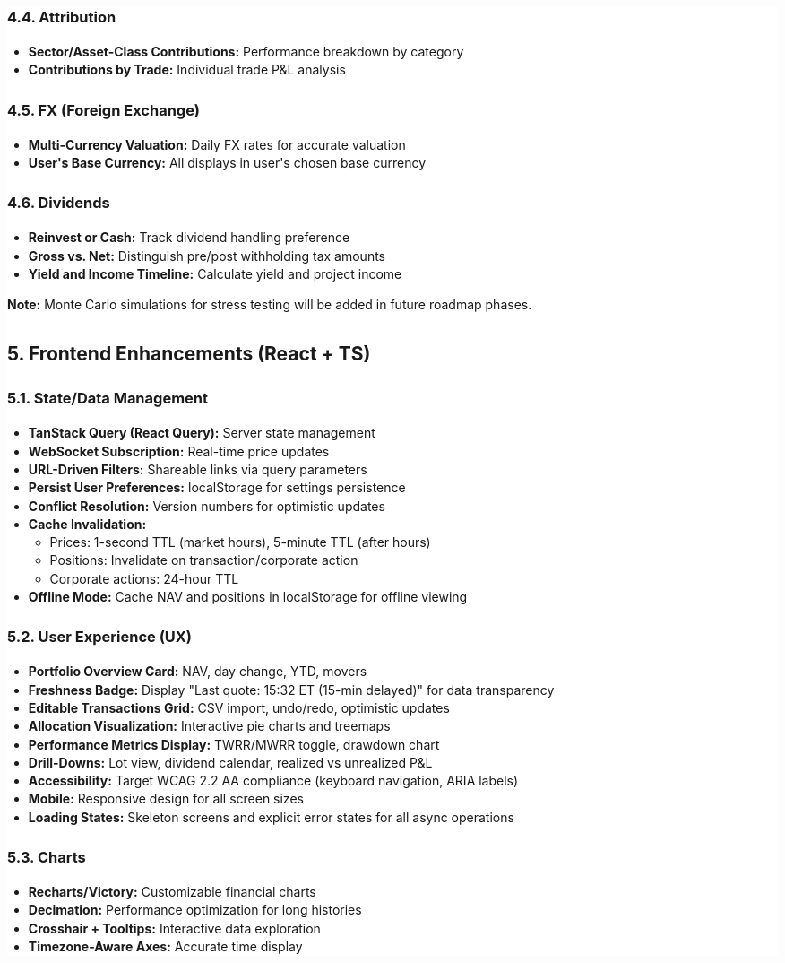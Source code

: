 ### 4.4. Attribution

*   **Sector/Asset-Class Contributions:** Performance breakdown by category
*   **Contributions by Trade:** Individual trade P&L analysis

### 4.5. FX (Foreign Exchange)

*   **Multi-Currency Valuation:** Daily FX rates for accurate valuation
*   **User's Base Currency:** All displays in user's chosen base currency

### 4.6. Dividends

*   **Reinvest or Cash:** Track dividend handling preference
*   **Gross vs. Net:** Distinguish pre/post withholding tax amounts
*   **Yield and Income Timeline:** Calculate yield and project income

**Note:** Monte Carlo simulations for stress testing will be added in future roadmap phases.

## 5. Frontend Enhancements (React + TS)

### 5.1. State/Data Management

*   **TanStack Query (React Query):** Server state management
*   **WebSocket Subscription:** Real-time price updates
*   **URL-Driven Filters:** Shareable links via query parameters
*   **Persist User Preferences:** localStorage for settings persistence
*   **Conflict Resolution:** Version numbers for optimistic updates
*   **Cache Invalidation:** 
    - Prices: 1-second TTL (market hours), 5-minute TTL (after hours)
    - Positions: Invalidate on transaction/corporate action
    - Corporate actions: 24-hour TTL
*   **Offline Mode:** Cache NAV and positions in localStorage for offline viewing

### 5.2. User Experience (UX)

*   **Portfolio Overview Card:** NAV, day change, YTD, movers
*   **Freshness Badge:** Display "Last quote: 15:32 ET (15-min delayed)" for data transparency
*   **Editable Transactions Grid:** CSV import, undo/redo, optimistic updates
*   **Allocation Visualization:** Interactive pie charts and treemaps
*   **Performance Metrics Display:** TWRR/MWRR toggle, drawdown chart
*   **Drill-Downs:** Lot view, dividend calendar, realized vs unrealized P&L
*   **Accessibility:** Target WCAG 2.2 AA compliance (keyboard navigation, ARIA labels)
*   **Mobile:** Responsive design for all screen sizes
*   **Loading States:** Skeleton screens and explicit error states for all async operations

### 5.3. Charts

*   **Recharts/Victory:** Customizable financial charts
*   **Decimation:** Performance optimization for long histories
*   **Crosshair + Tooltips:** Interactive data exploration
*   **Timezone-Aware Axes:** Accurate time display

